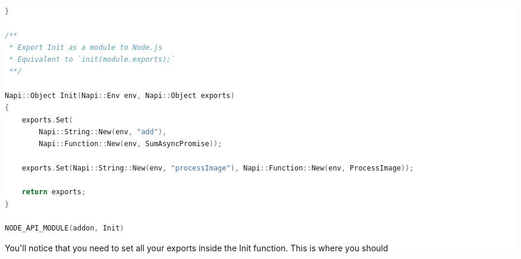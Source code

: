 ```c++
}

/**
 * Export Init as a module to Node.js
 * Equivalent to `init(module.exports);`
 **/

Napi::Object Init(Napi::Env env, Napi::Object exports)
{
    exports.Set(
        Napi::String::New(env, "add"),
        Napi::Function::New(env, SumAsyncPromise));

    exports.Set(Napi::String::New(env, "processImage"), Napi::Function::New(env, ProcessImage));

    return exports;
}

NODE_API_MODULE(addon, Init)
```

You'll notice that you need to set all your exports inside the Init function. This is where you should
